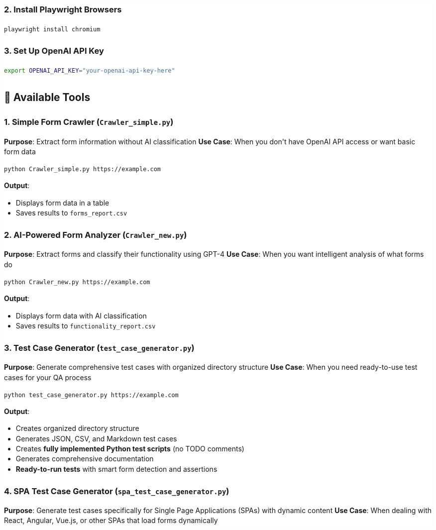 ### 2. Install Playwright Browsers
```bash
playwright install chromium
```

### 3. Set Up OpenAI API Key
```bash
export OPENAI_API_KEY="your-openai-api-key-here"
```

## 🔧 Available Tools

### 1. Simple Form Crawler (`Crawler_simple.py`)
**Purpose**: Extract form information without AI classification
**Use Case**: When you don't have OpenAI API access or want basic form data

```bash
python Crawler_simple.py https://example.com
```

**Output**: 
- Displays form data in a table
- Saves results to `forms_report.csv`

### 2. AI-Powered Form Analyzer (`Crawler_new.py`)
**Purpose**: Extract forms and classify their functionality using GPT-4
**Use Case**: When you want intelligent analysis of what forms do

```bash
python Crawler_new.py https://example.com
```

**Output**:
- Displays form data with AI classification
- Saves results to `functionality_report.csv`

### 3. Test Case Generator (`test_case_generator.py`)
**Purpose**: Generate comprehensive test cases with organized directory structure
**Use Case**: When you need ready-to-use test cases for your QA process

```bash
python test_case_generator.py https://example.com
```

**Output**:
- Creates organized directory structure
- Generates JSON, CSV, and Markdown test cases
- Creates **fully implemented Python test scripts** (no TODO comments)
- Generates comprehensive documentation
- **Ready-to-run tests** with smart form detection and assertions

### 4. SPA Test Case Generator (`spa_test_case_generator.py`)
**Purpose**: Generate test cases specifically for Single Page Applications (SPAs) with dynamic content
**Use Case**: When dealing with React, Angular, Vue.js, or other SPAs that load forms dynamically
